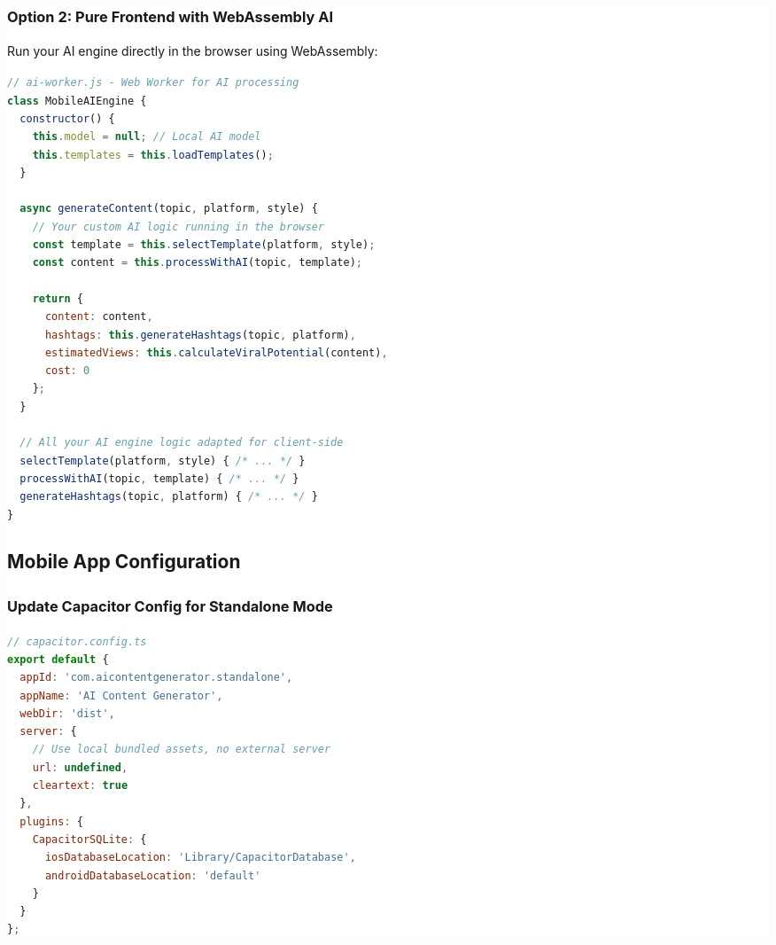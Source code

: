 ### Option 2: Pure Frontend with WebAssembly AI
Run your AI engine directly in the browser using WebAssembly:

```javascript
// ai-worker.js - Web Worker for AI processing
class MobileAIEngine {
  constructor() {
    this.model = null; // Local AI model
    this.templates = this.loadTemplates();
  }
  
  async generateContent(topic, platform, style) {
    // Your custom AI logic running in the browser
    const template = this.selectTemplate(platform, style);
    const content = this.processWithAI(topic, template);
    
    return {
      content: content,
      hashtags: this.generateHashtags(topic, platform),
      estimatedViews: this.calculateViralPotential(content),
      cost: 0
    };
  }
  
  // All your AI engine logic adapted for client-side
  selectTemplate(platform, style) { /* ... */ }
  processWithAI(topic, template) { /* ... */ }
  generateHashtags(topic, platform) { /* ... */ }
}
```

## Mobile App Configuration

### Update Capacitor Config for Standalone Mode
```javascript
// capacitor.config.ts
export default {
  appId: 'com.aicontentgenerator.standalone',
  appName: 'AI Content Generator',
  webDir: 'dist',
  server: {
    // Use local bundled assets, no external server
    url: undefined,
    cleartext: true
  },
  plugins: {
    CapacitorSQLite: {
      iosDatabaseLocation: 'Library/CapacitorDatabase',
      androidDatabaseLocation: 'default'
    }
  }
};
```
